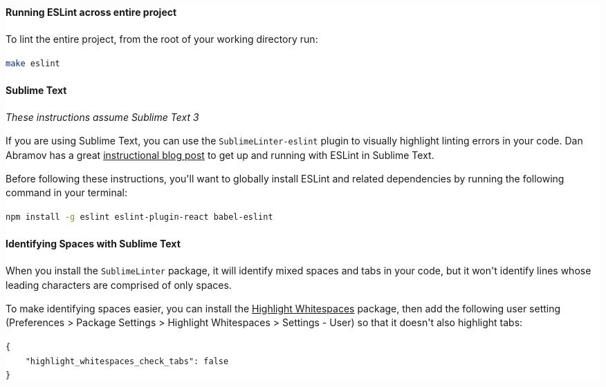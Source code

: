 #### Running ESLint across entire project

To lint the entire project, from the root of your working directory run:

```bash
make eslint
```


#### Sublime Text

_These instructions assume Sublime Text 3_

If you are using Sublime Text, you can use the `SublimeLinter-eslint` plugin to visually highlight linting errors in your code. Dan Abramov has a great [instructional blog post](https://medium.com/@dan_abramov/lint-like-it-s-2015-6987d44c5b48#b355) to get up and running with ESLint in Sublime Text.

Before following these instructions, you'll want to globally install ESLint and related dependencies by running the following command in your terminal:

```bash
npm install -g eslint eslint-plugin-react babel-eslint
```

#### Identifying Spaces with Sublime Text

When you install the `SublimeLinter` package, it will identify mixed spaces and tabs in your code, but it won't identify lines whose leading characters are comprised of only spaces.

To make identifying spaces easier, you can install the [Highlight Whitespaces](https://github.com/disq/HighlightWhitespaces) package, then add the following user setting (Preferences > Package Settings > Highlight Whitespaces > Settings - User) so that it doesn't also highlight tabs:

```
{
	"highlight_whitespaces_check_tabs": false
}
```
